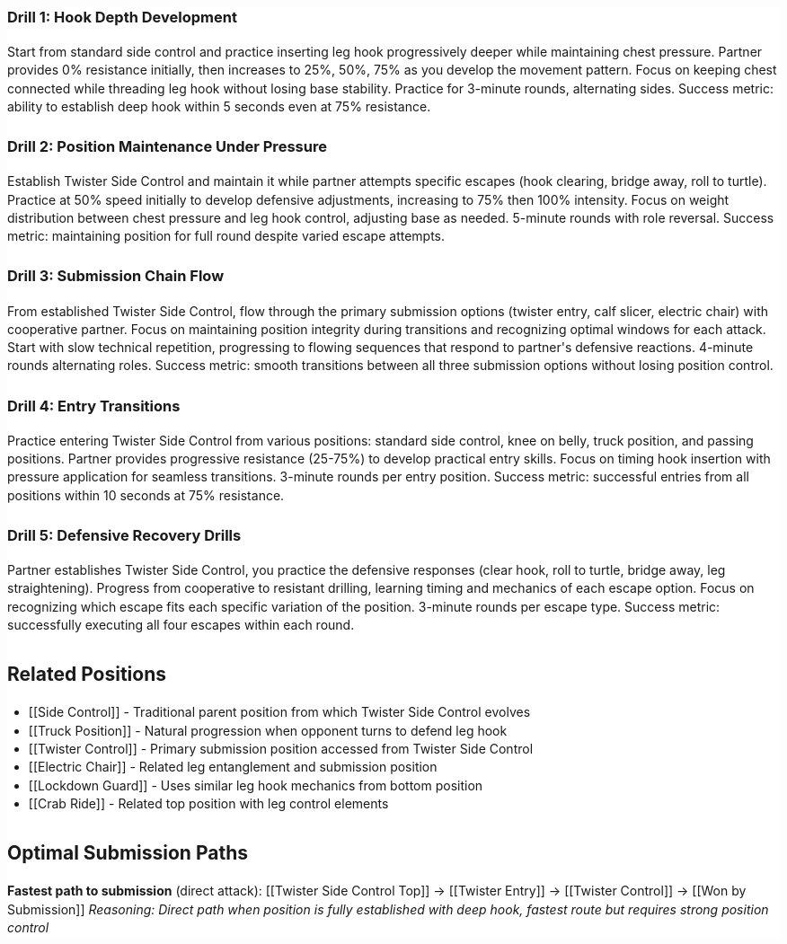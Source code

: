 ### Drill 1: Hook Depth Development
Start from standard side control and practice inserting leg hook progressively deeper while maintaining chest pressure. Partner provides 0% resistance initially, then increases to 25%, 50%, 75% as you develop the movement pattern. Focus on keeping chest connected while threading leg hook without losing base stability. Practice for 3-minute rounds, alternating sides. Success metric: ability to establish deep hook within 5 seconds even at 75% resistance.

### Drill 2: Position Maintenance Under Pressure
Establish Twister Side Control and maintain it while partner attempts specific escapes (hook clearing, bridge away, roll to turtle). Practice at 50% speed initially to develop defensive adjustments, increasing to 75% then 100% intensity. Focus on weight distribution between chest pressure and leg hook control, adjusting base as needed. 5-minute rounds with role reversal. Success metric: maintaining position for full round despite varied escape attempts.

### Drill 3: Submission Chain Flow
From established Twister Side Control, flow through the primary submission options (twister entry, calf slicer, electric chair) with cooperative partner. Focus on maintaining position integrity during transitions and recognizing optimal windows for each attack. Start with slow technical repetition, progressing to flowing sequences that respond to partner's defensive reactions. 4-minute rounds alternating roles. Success metric: smooth transitions between all three submission options without losing position control.

### Drill 4: Entry Transitions
Practice entering Twister Side Control from various positions: standard side control, knee on belly, truck position, and passing positions. Partner provides progressive resistance (25-75%) to develop practical entry skills. Focus on timing hook insertion with pressure application for seamless transitions. 3-minute rounds per entry position. Success metric: successful entries from all positions within 10 seconds at 75% resistance.

### Drill 5: Defensive Recovery Drills
Partner establishes Twister Side Control, you practice the defensive responses (clear hook, roll to turtle, bridge away, leg straightening). Progress from cooperative to resistant drilling, learning timing and mechanics of each escape option. Focus on recognizing which escape fits each specific variation of the position. 3-minute rounds per escape type. Success metric: successfully executing all four escapes within each round.

## Related Positions

- [[Side Control]] - Traditional parent position from which Twister Side Control evolves
- [[Truck Position]] - Natural progression when opponent turns to defend leg hook
- [[Twister Control]] - Primary submission position accessed from Twister Side Control
- [[Electric Chair]] - Related leg entanglement and submission position
- [[Lockdown Guard]] - Uses similar leg hook mechanics from bottom position
- [[Crab Ride]] - Related top position with leg control elements

## Optimal Submission Paths

**Fastest path to submission** (direct attack):
[[Twister Side Control Top]] → [[Twister Entry]] → [[Twister Control]] → [[Won by Submission]]
*Reasoning: Direct path when position is fully established with deep hook, fastest route but requires strong position control*
